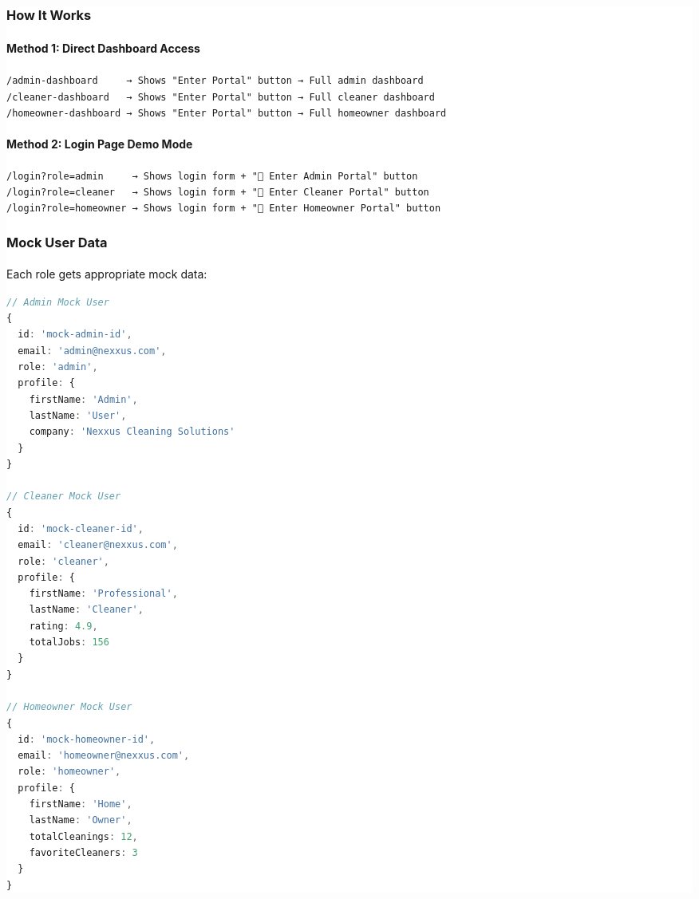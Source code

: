 ### **How It Works**

#### **Method 1: Direct Dashboard Access**
```
/admin-dashboard     → Shows "Enter Portal" button → Full admin dashboard
/cleaner-dashboard   → Shows "Enter Portal" button → Full cleaner dashboard  
/homeowner-dashboard → Shows "Enter Portal" button → Full homeowner dashboard
```

#### **Method 2: Login Page Demo Mode**
```
/login?role=admin     → Shows login form + "🚀 Enter Admin Portal" button
/login?role=cleaner   → Shows login form + "🚀 Enter Cleaner Portal" button
/login?role=homeowner → Shows login form + "🚀 Enter Homeowner Portal" button
```

### **Mock User Data**
Each role gets appropriate mock data:

```typescript
// Admin Mock User
{
  id: 'mock-admin-id',
  email: 'admin@nexxus.com',
  role: 'admin',
  profile: {
    firstName: 'Admin',
    lastName: 'User',
    company: 'Nexxus Cleaning Solutions'
  }
}

// Cleaner Mock User  
{
  id: 'mock-cleaner-id',
  email: 'cleaner@nexxus.com',
  role: 'cleaner',
  profile: {
    firstName: 'Professional',
    lastName: 'Cleaner',
    rating: 4.9,
    totalJobs: 156
  }
}

// Homeowner Mock User
{
  id: 'mock-homeowner-id',
  email: 'homeowner@nexxus.com',
  role: 'homeowner', 
  profile: {
    firstName: 'Home',
    lastName: 'Owner',
    totalCleanings: 12,
    favoriteCleaners: 3
  }
}
```
